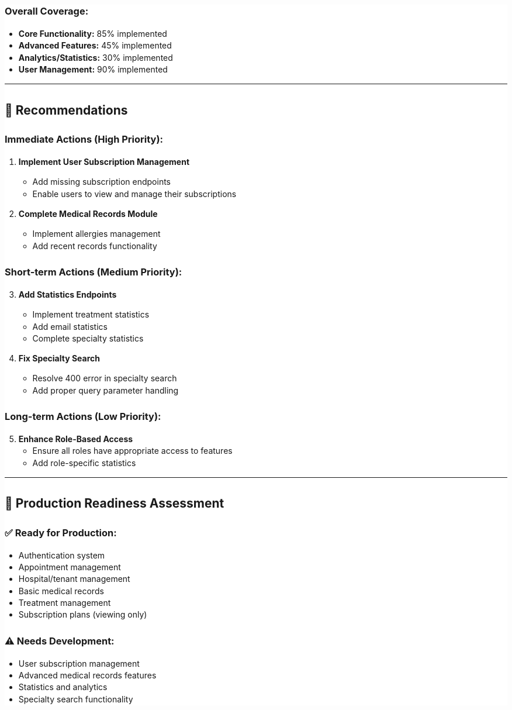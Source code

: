 
### **Overall Coverage:**
- **Core Functionality:** 85% implemented
- **Advanced Features:** 45% implemented
- **Analytics/Statistics:** 30% implemented
- **User Management:** 90% implemented

---

## 🎯 **Recommendations**

### **Immediate Actions (High Priority):**
1. **Implement User Subscription Management**
   - Add missing subscription endpoints
   - Enable users to view and manage their subscriptions

2. **Complete Medical Records Module**
   - Implement allergies management
   - Add recent records functionality

### **Short-term Actions (Medium Priority):**
3. **Add Statistics Endpoints**
   - Implement treatment statistics
   - Add email statistics
   - Complete specialty statistics

4. **Fix Specialty Search**
   - Resolve 400 error in specialty search
   - Add proper query parameter handling

### **Long-term Actions (Low Priority):**
5. **Enhance Role-Based Access**
   - Ensure all roles have appropriate access to features
   - Add role-specific statistics

---

## 🚀 **Production Readiness Assessment**

### ✅ **Ready for Production:**
- Authentication system
- Appointment management
- Hospital/tenant management
- Basic medical records
- Treatment management
- Subscription plans (viewing only)

### ⚠️ **Needs Development:**
- User subscription management
- Advanced medical records features
- Statistics and analytics
- Specialty search functionality
